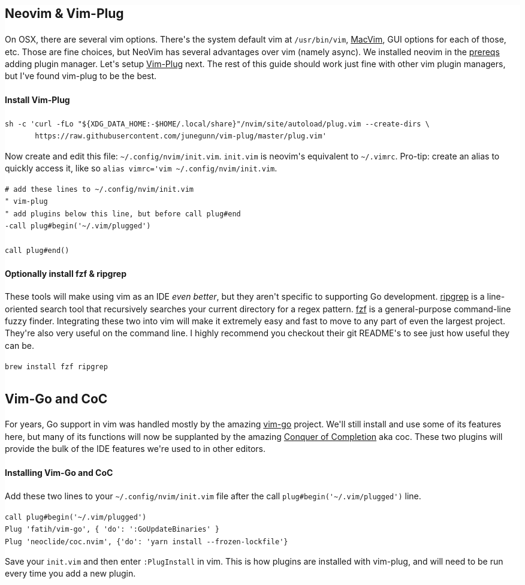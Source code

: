 ## Neovim & Vim-Plug
On OSX, there are several vim options. There's the system default vim at `/usr/bin/vim`, [MacVim](https://github.com/macvim-dev/macvim), GUI options for each of those, etc. Those are fine choices, but NeoVim has several advantages over vim (namely async). We installed neovim in the [prereqs](#Prereqs) adding plugin manager. Let's setup [Vim-Plug](https://github.com/junegunn/vim-plug) next. The rest of this guide should work just fine with other vim plugin managers, but I've found vim-plug to be the best.

#### Install Vim-Plug
```
sh -c 'curl -fLo "${XDG_DATA_HOME:-$HOME/.local/share}"/nvim/site/autoload/plug.vim --create-dirs \
       https://raw.githubusercontent.com/junegunn/vim-plug/master/plug.vim'
```

Now create and edit this file: `~/.config/nvim/init.vim`. `init.vim` is neovim's equivalent to `~/.vimrc`. Pro-tip: create an alias to quickly access it, like so `alias vimrc='vim ~/.config/nvim/init.vim`.

```
# add these lines to ~/.config/nvim/init.vim
" vim-plug 
" add plugins below this line, but before call plug#end
-call plug#begin('~/.vim/plugged')

call plug#end()

```

#### Optionally install fzf & ripgrep
These tools will make using vim as an IDE _even better_, but they aren't specific to supporting Go development.
[ripgrep](https://github.com/BurntSushi/ripgrep) is a line-oriented search tool that recursively searches your current directory for a regex pattern. [fzf](https://github.com/junegunn/fzf) is a general-purpose command-line fuzzy finder. Integrating these two into vim will make it extremely easy and fast to move to any part of even the largest project. They're also very useful on the command line. I highly recommend you checkout their git README's to see just how useful they can be.
```
brew install fzf ripgrep
```

## Vim-Go and CoC
For years, Go support in vim was handled mostly by the amazing [vim-go](https://github.com/fatih/vim-go) project. We'll still install and use some of its features here, but many of its functions will now be supplanted by the amazing [Conquer of Completion](https://github.com/neoclide/coc.nvim) aka coc. These two plugins will provide the bulk of the IDE features we're used to in other editors.

#### Installing Vim-Go and CoC
Add these two lines to your `~/.config/nvim/init.vim` file after the call `plug#begin('~/.vim/plugged')` line.
```
call plug#begin('~/.vim/plugged')
Plug 'fatih/vim-go', { 'do': ':GoUpdateBinaries' }
Plug 'neoclide/coc.nvim', {'do': 'yarn install --frozen-lockfile'}
```
Save your `init.vim` and then enter `:PlugInstall` in vim. This is how plugins are installed with vim-plug, and will need to be run every time you add a new plugin.
